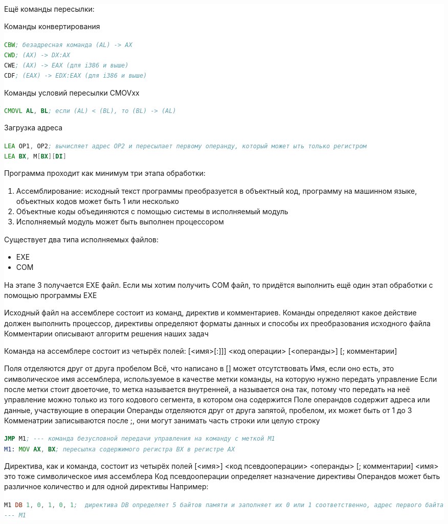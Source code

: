 Ещё команды пересылки:

Команды конвертирования
 ```asm
 CBW; безадресная команда (AL) -> AX
 CWD; (AX) -> DX:AX
 CWE; (AX) -> EAX (для i386 и выше)
 CDF; (EAX) -> EDX:EAX (для i386 и выше)
 ```
Команды условий пересылки CMOVxx
```asm
CMOVL AL, BL; если (AL) < (BL), то (BL) -> (AL)
```
Загрузка адреса
```asm
LEA OP1, OP2; вычисляет адрес OP2 и пересылает первому операнду, который может ыть только регистром
LEA BX, M[BX][DI]
```

Программа проходит как минимум три этапа обработки:
1) Ассемблирование: исходный текст программы преобразуется в объектный код, программу на машинном языке, объектных кодов может быть 1 или несколько
2) Объектные коды объединяются с помощью системы в исполняемый модуль
3) Исполняемый модуль может быть выполнен процессором

Существует два типа исполняемых файлов:
- EXE
- COM

На этапе 3 получается EXE файл. Если мы хотим получить COM файл, то придётся выполнить ещё один этап обработки с помощью программы EXE

Исходный файл на ассемблере состоит из команд, директив и комментариев. Команды определяют какое действие должен выполнить процессор, директивы определяют форматы данных и способы их преобразования исходного файла
Комментарии описывают алгоритм решения наших задач

Команда на ассемблере состоит из четырёх полей:
\[<имя>\[:]\]\] <код операции> \[<операнды>] \[; комментарии]

Поля отделяются друг от друга пробелом
Всё, что написано в \[] может отсутствовать
Имя, если оно есть, это символическое имя ассемблера, используемое в качестве метки команды, на которую нужно передать управление
Если после метки стоит двоеточие, то метка называется внутренней, а называется она так, потому что передать на неё управление можно только из того кодового сегмента, в котором она содержится
Поле операндов содержит адреса или данные, участвующие в операции
Операнды отделяются друг от друга запятой, пробелом, их может быть от 1 до 3
Комменатрии записываются после ;, они могут занимать часть строки или целую строку
```asm
JMP M1; --- команда безусловной передачи управления на команду с меткой M1
M1: MOV AX, BX; пересылка содержимого регистра BX в регистре AX
```
 
 Директива, как и команда, состоит из четырёх полей
  \[<имя>] <код псевдооперации> <операнды> \[; комментарии]
   <имя> это тоже символическое имя ассемблера
   Код псевдооперации определяет назначение директивы
   Операндов может быть различное количество и для одной директивы
   Например:
```asm
M1 DB 1, 0, 1, 0, 1;  директива DB определяет 5 байтов памяти и заполняет их 0 или 1 соответственно, адрес первого байта --- M1
```
   